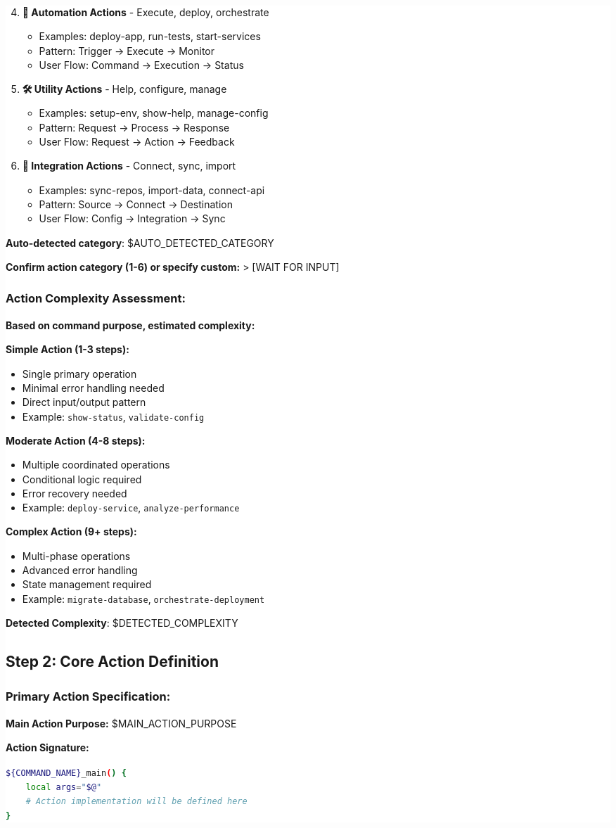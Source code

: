 4. **🚀 Automation Actions** - Execute, deploy, orchestrate
   - Examples: deploy-app, run-tests, start-services
   - Pattern: Trigger → Execute → Monitor
   - User Flow: Command → Execution → Status

5. **🛠️ Utility Actions** - Help, configure, manage
   - Examples: setup-env, show-help, manage-config
   - Pattern: Request → Process → Response
   - User Flow: Request → Action → Feedback

6. **🔗 Integration Actions** - Connect, sync, import
   - Examples: sync-repos, import-data, connect-api
   - Pattern: Source → Connect → Destination
   - User Flow: Config → Integration → Sync

**Auto-detected category**: $AUTO_DETECTED_CATEGORY

**Confirm action category (1-6) or specify custom:** > [WAIT FOR INPUT]

### Action Complexity Assessment:

**Based on command purpose, estimated complexity:**

**Simple Action (1-3 steps):**
- Single primary operation
- Minimal error handling needed
- Direct input/output pattern
- Example: `show-status`, `validate-config`

**Moderate Action (4-8 steps):**
- Multiple coordinated operations
- Conditional logic required
- Error recovery needed
- Example: `deploy-service`, `analyze-performance`

**Complex Action (9+ steps):**
- Multi-phase operations
- Advanced error handling
- State management required
- Example: `migrate-database`, `orchestrate-deployment`

**Detected Complexity**: $DETECTED_COMPLEXITY

## Step 2: Core Action Definition

### Primary Action Specification:

**Main Action Purpose:**
$MAIN_ACTION_PURPOSE

**Action Signature:**
```bash
${COMMAND_NAME}_main() {
    local args="$@"
    # Action implementation will be defined here
}
```
